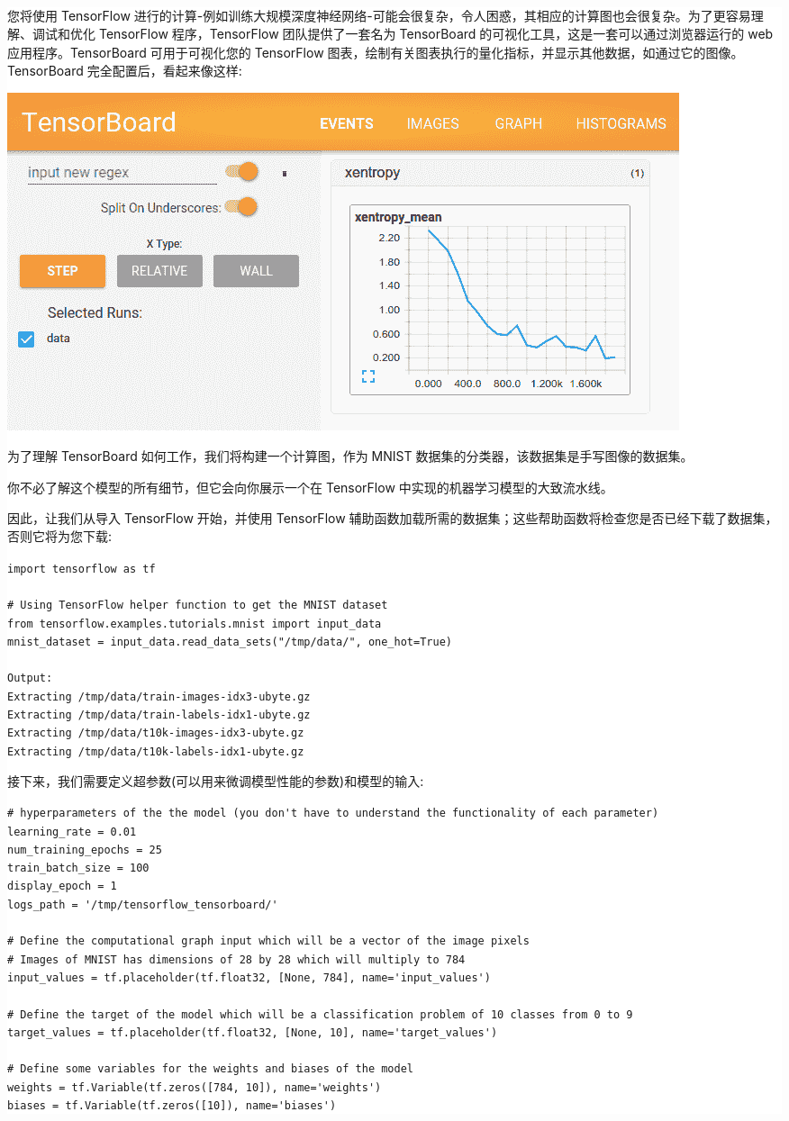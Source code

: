 您将使用 TensorFlow 进行的计算-例如训练大规模深度神经网络-可能会很复杂，令人困惑，其相应的计算图也会很复杂。为了更容易理解、调试和优化 TensorFlow 程序，TensorFlow 团队提供了一套名为 TensorBoard 的可视化工具，这是一套可以通过浏览器运行的 web 应用程序。TensorBoard 可用于可视化您的 TensorFlow 图表，绘制有关图表执行的量化指标，并显示其他数据，如通过它的图像。TensorBoard 完全配置后，看起来像这样:

![](img/f35cf3a4-a002-4007-94bd-c4be2f595744.png)

为了理解 TensorBoard 如何工作，我们将构建一个计算图，作为 MNIST 数据集的分类器，该数据集是手写图像的数据集。

你不必了解这个模型的所有细节，但它会向你展示一个在 TensorFlow 中实现的机器学习模型的大致流水线。

因此，让我们从导入 TensorFlow 开始，并使用 TensorFlow 辅助函数加载所需的数据集；这些帮助函数将检查您是否已经下载了数据集，否则它将为您下载:

```
import tensorflow as tf

# Using TensorFlow helper function to get the MNIST dataset
from tensorflow.examples.tutorials.mnist import input_data
mnist_dataset = input_data.read_data_sets("/tmp/data/", one_hot=True)

Output:
Extracting /tmp/data/train-images-idx3-ubyte.gz
Extracting /tmp/data/train-labels-idx1-ubyte.gz
Extracting /tmp/data/t10k-images-idx3-ubyte.gz
Extracting /tmp/data/t10k-labels-idx1-ubyte.gz
```

接下来，我们需要定义超参数(可以用来微调模型性能的参数)和模型的输入:

```
# hyperparameters of the the model (you don't have to understand the functionality of each parameter)
learning_rate = 0.01
num_training_epochs = 25
train_batch_size = 100
display_epoch = 1
logs_path = '/tmp/tensorflow_tensorboard/'

# Define the computational graph input which will be a vector of the image pixels
# Images of MNIST has dimensions of 28 by 28 which will multiply to 784
input_values = tf.placeholder(tf.float32, [None, 784], name='input_values')

# Define the target of the model which will be a classification problem of 10 classes from 0 to 9
target_values = tf.placeholder(tf.float32, [None, 10], name='target_values')

# Define some variables for the weights and biases of the model
weights = tf.Variable(tf.zeros([784, 10]), name='weights')
biases = tf.Variable(tf.zeros([10]), name='biases')
```
